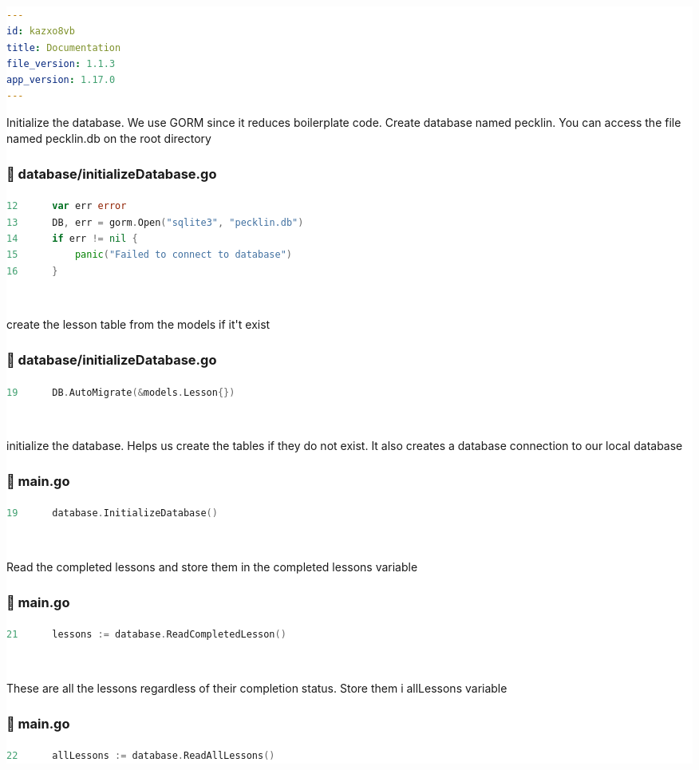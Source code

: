 ```yaml
---
id: kazxo8vb
title: Documentation
file_version: 1.1.3
app_version: 1.17.0
---
```


Initialize the database. We use GORM since it reduces boilerplate code. Create database named pecklin. You can access the file named pecklin.db on the root directory

### 📄 database/initializeDatabase.go
```go
12     	var err error
13     	DB, err = gorm.Open("sqlite3", "pecklin.db")
14     	if err != nil {
15     		panic("Failed to connect to database")
16     	}
```

<br/>

create the lesson table from the models if it't exist

### 📄 database/initializeDatabase.go
```go
19     	DB.AutoMigrate(&models.Lesson{})
```

<br/>

initialize the database. Helps us create the tables if they do not exist. It also creates a database connection to our local database

### 📄 main.go
```go
19     	database.InitializeDatabase()
```

<br/>

Read the completed lessons and store them in the completed lessons variable

### 📄 main.go
```go
21     	lessons := database.ReadCompletedLesson()
```

<br/>

These are all the lessons regardless of their completion status. Store them i allLessons variable

### 📄 main.go
```go
22     	allLessons := database.ReadAllLessons()
```
